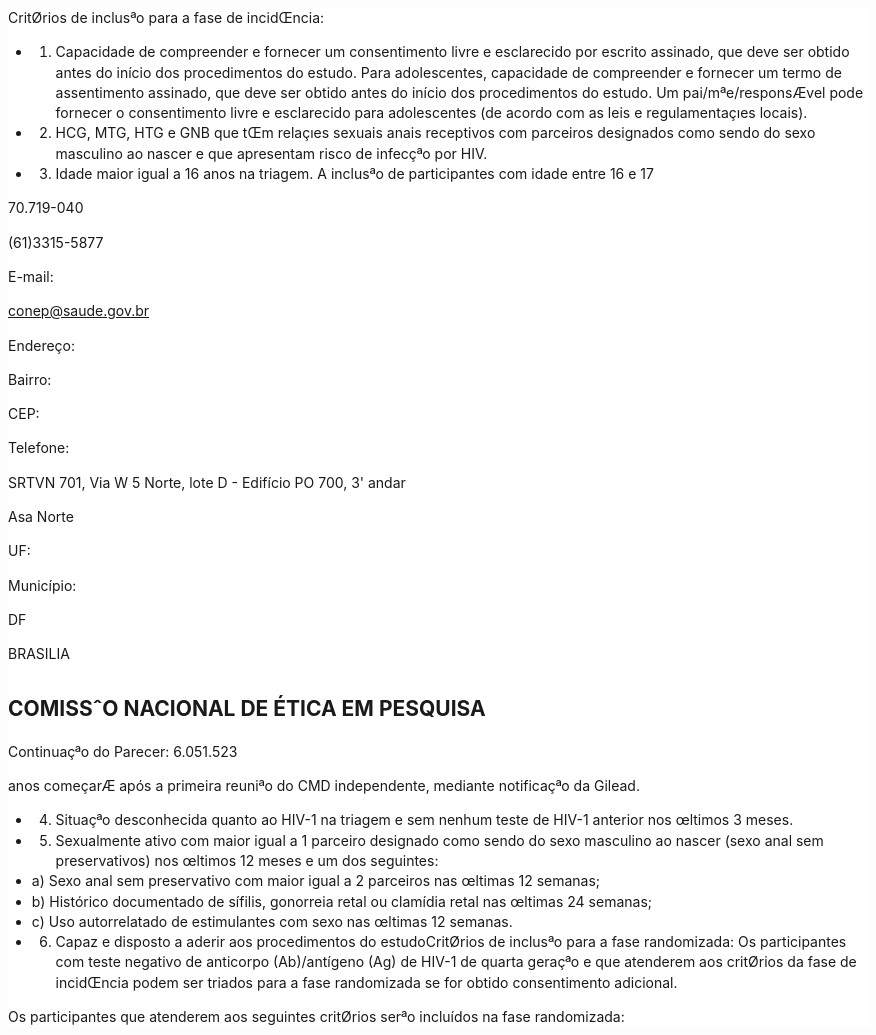 CritØrios de inclusªo para a fase de incidŒncia:

- 1) Capacidade de compreender e fornecer um consentimento livre e esclarecido por escrito assinado, que deve ser obtido antes do início dos procedimentos do estudo. Para adolescentes, capacidade de compreender e fornecer um termo de assentimento assinado, que deve ser obtido antes do início dos procedimentos do estudo. Um pai/mªe/responsÆvel pode fornecer o consentimento livre e esclarecido para adolescentes (de acordo com as leis e regulamentaçıes locais).
- 2) HCG, MTG, HTG e GNB que tŒm relaçıes sexuais anais receptivos com parceiros designados como sendo do sexo masculino ao nascer e que apresentam risco de infecçªo por HIV.
- 3) Idade maior igual a 16 anos na triagem. A inclusªo de participantes com idade entre 16 e 17

70.719-040

(61)3315-5877

E-mail:

conep@saude.gov.br

Endereço:

Bairro:

CEP:

Telefone:

SRTVN 701, Via W 5 Norte, lote D - Edifício PO 700, 3' andar

Asa Norte

UF:

Município:

DF

BRASILIA

## COMISSˆO NACIONAL DE ÉTICA EM PESQUISA



Continuaçªo do Parecer: 6.051.523

anos começarÆ após a primeira reuniªo do CMD independente, mediante notificaçªo da Gilead.

- 4) Situaçªo desconhecida quanto ao HIV-1 na triagem e sem nenhum teste de HIV-1 anterior nos œltimos 3 meses.
- 5) Sexualmente ativo com maior igual a 1 parceiro designado como sendo do sexo masculino ao nascer (sexo anal sem preservativos) nos œltimos 12 meses e um dos seguintes:
- a) Sexo anal sem preservativo com maior igual a 2 parceiros nas œltimas 12 semanas;
- b) Histórico documentado de sífilis, gonorreia retal ou clamídia retal nas œltimas 24 semanas;
- c) Uso autorrelatado de estimulantes com sexo nas œltimas 12 semanas.
- 6) Capaz e disposto a aderir aos procedimentos do estudoCritØrios de inclusªo para a fase randomizada: Os participantes com teste negativo de anticorpo (Ab)/antígeno (Ag) de HIV-1 de quarta geraçªo e que atenderem aos critØrios da fase de incidŒncia podem ser triados para a fase randomizada se for obtido consentimento adicional.

Os participantes que atenderem aos seguintes critØrios serªo incluídos na fase randomizada:
